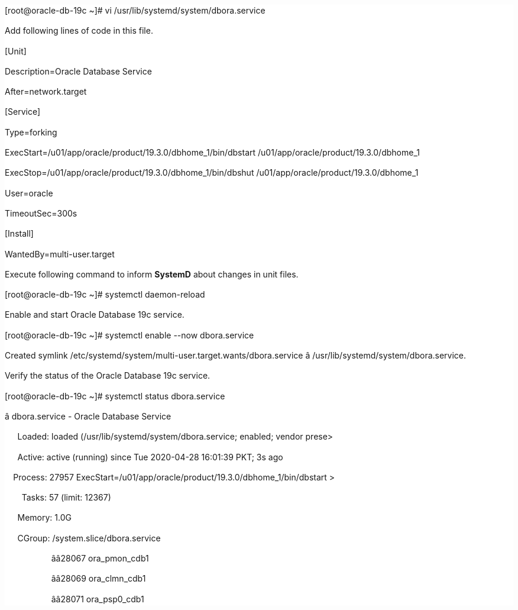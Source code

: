 [root@oracle-db-19c ~]# vi /usr/lib/systemd/system/dbora.service

Add following lines of code in this file.

[Unit]

Description=Oracle Database Service

After=network.target



[Service]

Type=forking

ExecStart=/u01/app/oracle/product/19.3.0/dbhome\_1/bin/dbstart /u01/app/oracle/product/19.3.0/dbhome\_1

ExecStop=/u01/app/oracle/product/19.3.0/dbhome\_1/bin/dbshut /u01/app/oracle/product/19.3.0/dbhome\_1

User=oracle

TimeoutSec=300s



[Install]

WantedBy=multi-user.target

Execute following command to inform **SystemD** about changes in unit files.

[root@oracle-db-19c ~]# systemctl daemon-reload

Enable and start Oracle Database 19c service.

[root@oracle-db-19c ~]# systemctl enable --now dbora.service

Created symlink /etc/systemd/system/multi-user.target.wants/dbora.service â /usr/lib/systemd/system/dbora.service.

Verify the status of the Oracle Database 19c service.

[root@oracle-db-19c ~]# systemctl status dbora.service

â dbora.service - Oracle Database Service

`   `Loaded: loaded (/usr/lib/systemd/system/dbora.service; enabled; vendor prese>

`   `Active: active (running) since Tue 2020-04-28 16:01:39 PKT; 3s ago

`  `Process: 27957 ExecStart=/u01/app/oracle/product/19.3.0/dbhome\_1/bin/dbstart >

`    `Tasks: 57 (limit: 12367)

`   `Memory: 1.0G

`   `CGroup: /system.slice/dbora.service

`           `ââ28067 ora\_pmon\_cdb1

`           `ââ28069 ora\_clmn\_cdb1

`           `ââ28071 ora\_psp0\_cdb1
